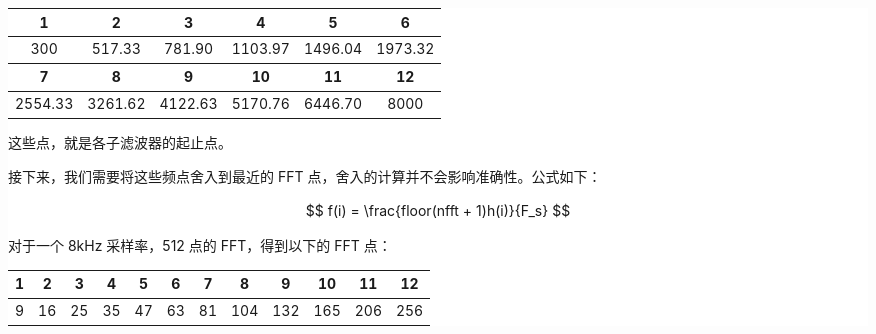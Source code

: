 <table>
<thead>
<tr>
<th style="text-align: center;">1</th>
<th style="text-align: center;">2</th>
<th style="text-align: center;">3</th>
<th style="text-align: center;">4</th>
<th style="text-align: center;">5</th>
<th style="text-align: center;">6</th>
</tr>
</thead>

<tbody>
<tr>
<td style="text-align: center;">300</td>
<td style="text-align: center;">517.33</td>
<td style="text-align: center;">781.90</td>
<td style="text-align: center;">1103.97</td>
<td style="text-align: center;">1496.04</td>
<td style="text-align: center;">1973.32</td>
</tr>
</tbody>

<thead>
<tr>
<th style="text-align: center;">7</th>
<th style="text-align: center;">8</th>
<th style="text-align: center;">9</th>
<th style="text-align: center;">10</th>
<th style="text-align: center;">11</th>
<th style="text-align: center;">12</th>
</tr>
</thead>

<tbody>
<tr>
<td style="text-align: center;">2554.33</td>
<td style="text-align: center;">3261.62</td>
<td style="text-align: center;">4122.63</td>
<td style="text-align: center;">5170.76</td>
<td style="text-align: center;">6446.70</td>
<td style="text-align: center;">8000</td>
</tr>
</tbody>
</table>

这些点，就是各子滤波器的起止点。

接下来，我们需要将这些频点舍入到最近的 FFT 点，舍入的计算并不会影响准确性。公式如下：

$$ f(i) = \frac{floor(nfft + 1)h(i)}{F_s} $$

对于一个 8kHz 采样率，512 点的 FFT，得到以下的 FFT 点：

|1|2|3|4|5|6|7|8|9|10|11|12|
|:---:|:---:|:---:|:---:|:---:|:---:|:---:|:---:|:---:|:---:|:---:|:---:|
|9|16|25|35|47|63|81|104|132|165|206|256|
